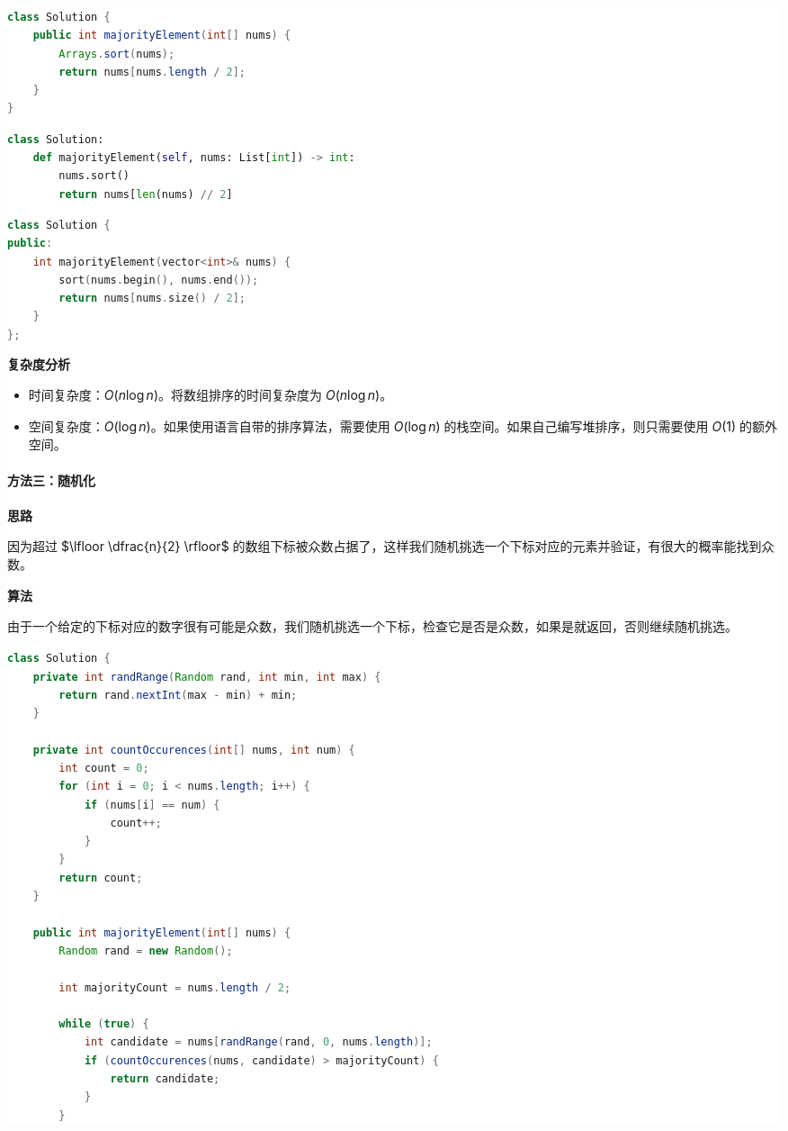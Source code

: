 ```Java [sol2-Java]
class Solution {
    public int majorityElement(int[] nums) {
        Arrays.sort(nums);
        return nums[nums.length / 2];
    }
}
```

```Python [sol2-Python3]
class Solution:
    def majorityElement(self, nums: List[int]) -> int:
        nums.sort()
        return nums[len(nums) // 2]
```

```C++ [sol2-C++]
class Solution {
public:
    int majorityElement(vector<int>& nums) {
        sort(nums.begin(), nums.end());
        return nums[nums.size() / 2];
    }
};
```

**复杂度分析**

- 时间复杂度：$O(n\log n)$。将数组排序的时间复杂度为 $O(n\log n)$。

- 空间复杂度：$O(\log n)$。如果使用语言自带的排序算法，需要使用 $O(\log n)$ 的栈空间。如果自己编写堆排序，则只需要使用 $O(1)$ 的额外空间。

#### 方法三：随机化

**思路**

因为超过 $\lfloor \dfrac{n}{2} \rfloor$ 的数组下标被众数占据了，这样我们随机挑选一个下标对应的元素并验证，有很大的概率能找到众数。

**算法**

由于一个给定的下标对应的数字很有可能是众数，我们随机挑选一个下标，检查它是否是众数，如果是就返回，否则继续随机挑选。

```Java [sol3-Java]
class Solution {
    private int randRange(Random rand, int min, int max) {
        return rand.nextInt(max - min) + min;
    }

    private int countOccurences(int[] nums, int num) {
        int count = 0;
        for (int i = 0; i < nums.length; i++) {
            if (nums[i] == num) {
                count++;
            }
        }
        return count;
    }

    public int majorityElement(int[] nums) {
        Random rand = new Random();

        int majorityCount = nums.length / 2;

        while (true) {
            int candidate = nums[randRange(rand, 0, nums.length)];
            if (countOccurences(nums, candidate) > majorityCount) {
                return candidate;
            }
        }
```